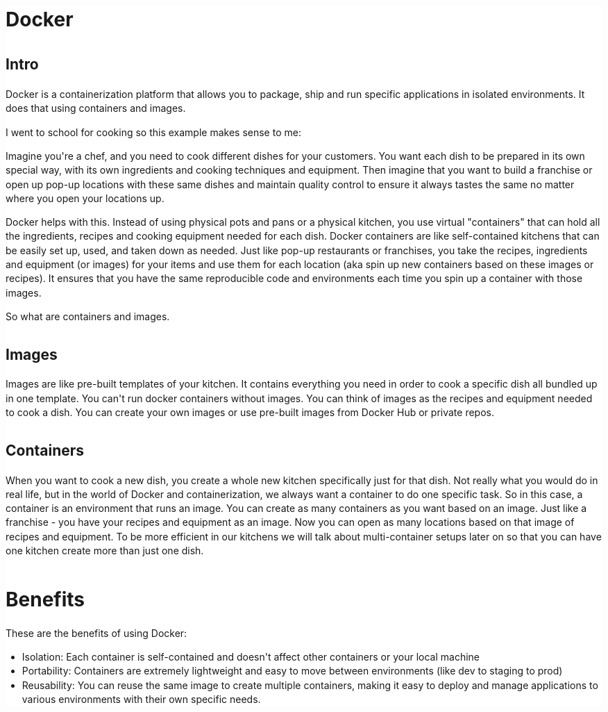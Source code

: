 # Docker

## Intro

Docker is a containerization platform that allows you to package, ship and run specific applications in isolated environments. It does that using containers and images.

I went to school for cooking so this example makes sense to me:

Imagine you're a chef, and you need to cook different dishes for your customers. You want each dish to be prepared in its own special way, with its own ingredients and cooking techniques and equipment. Then imagine that you want to build a franchise or open up pop-up locations with these same dishes and maintain quality control to ensure it always tastes the same no matter where you open your locations up.

Docker helps with this. Instead of using physical pots and pans or a physical kitchen, you use virtual "containers" that can hold all the ingredients, recipes and cooking equipment needed for each dish. Docker containers are like self-contained kitchens that can be easily set up, used, and taken down as needed. Just like pop-up restaurants or franchises, you take the recipes, ingredients and equipment (or images) for your items and use them for each location (aka spin up new containers based on these images or recipes). It ensures that you have the same reproducible code and environments each time you spin up a container with those images.

So what are containers and images.

## Images

Images are like pre-built templates of your kitchen. It contains everything you need in order to cook a specific dish all bundled up in one template. You can't run docker containers without images. You can think of images as the recipes and equipment needed to cook a dish. You can create your own images or use pre-built images from Docker Hub or private repos.

## Containers

When you want to cook a new dish, you create a whole new kitchen specifically just for that dish. Not really what you would do in real life, but in the world of Docker and containerization, we always want a container to do one specific task. So in this case, a container is an environment that runs an image. You can create as many containers as you want based on an image. Just like a franchise - you have your recipes and equipment as an image. Now you can open as many locations based on that image of recipes and equipment. To be more efficient in our kitchens we will talk about multi-container setups later on so that you can have one kitchen create more than just one dish.

# Benefits

These are the benefits of using Docker:

- Isolation: Each container is self-contained and doesn't affect other containers or your local machine
- Portability: Containers are extremely lightweight and easy to move between environments (like dev to staging to prod)
- Reusability: You can reuse the same image to create multiple containers, making it easy to deploy and manage applications to various environments with their own specific needs.
